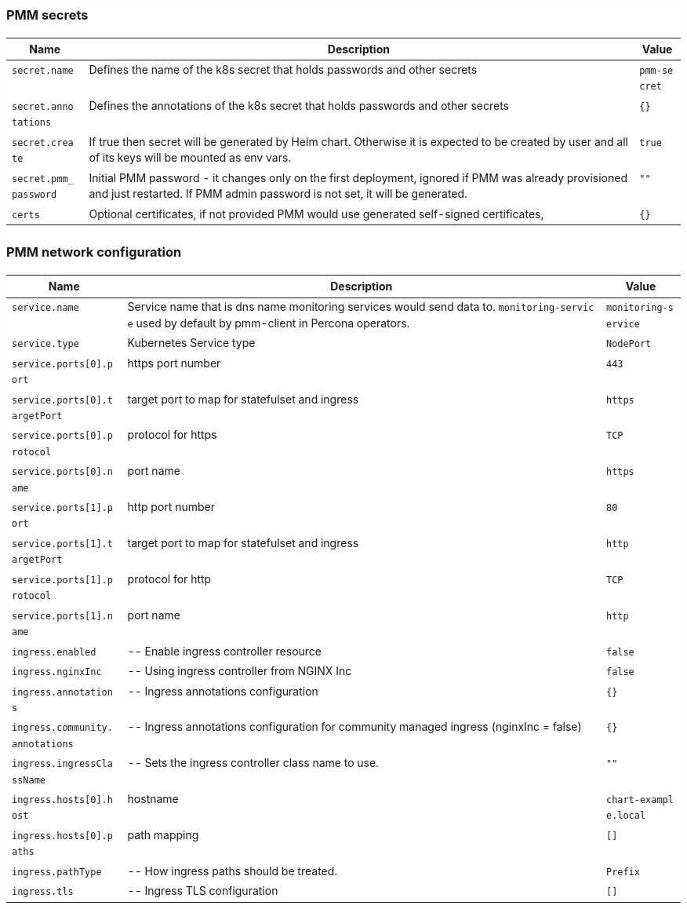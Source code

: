 
### PMM secrets

| Name                  | Description                                                                                                                                                                        | Value        |
| --------------------- | ---------------------------------------------------------------------------------------------------------------------------------------------------------------------------------- | ------------ |
| `secret.name`         | Defines the name of the k8s secret that holds passwords and other secrets                                                                                                          | `pmm-secret` |
| `secret.annotations`  | Defines the annotations of the k8s secret that holds passwords and other secrets                                                                                                   | `{}`         |
| `secret.create`       | If true then secret will be generated by Helm chart. Otherwise it is expected to be created by user and all of its keys will be mounted as env vars.                                                                               | `true`       |
| `secret.pmm_password` | Initial PMM password - it changes only on the first deployment, ignored if PMM was already provisioned and just restarted. If PMM admin password is not set, it will be generated. | `""`         |
| `certs`               | Optional certificates, if not provided PMM would use generated self-signed certificates,                                                                                           | `{}`         |


### PMM network configuration

| Name                              | Description                                                                                                                                    | Value                 |
| --------------------------------- | ---------------------------------------------------------------------------------------------------------------------------------------------- | --------------------- |
| `service.name`                    | Service name that is dns name monitoring services would send data to. `monitoring-service` used by default by pmm-client in Percona operators. | `monitoring-service`  |
| `service.type`                    | Kubernetes Service type                                                                                                                        | `NodePort`            |
| `service.ports[0].port`           | https port number                                                                                                                              | `443`                 |
| `service.ports[0].targetPort`     | target port to map for statefulset and ingress                                                                                                 | `https`               |
| `service.ports[0].protocol`       | protocol for https                                                                                                                             | `TCP`                 |
| `service.ports[0].name`           | port name                                                                                                                                      | `https`               |
| `service.ports[1].port`           | http port number                                                                                                                               | `80`                  |
| `service.ports[1].targetPort`     | target port to map for statefulset and ingress                                                                                                 | `http`                |
| `service.ports[1].protocol`       | protocol for http                                                                                                                              | `TCP`                 |
| `service.ports[1].name`           | port name                                                                                                                                      | `http`                |
| `ingress.enabled`                 | -- Enable ingress controller resource                                                                                                          | `false`               |
| `ingress.nginxInc`                | -- Using ingress controller from NGINX Inc                                                                                                     | `false`               |
| `ingress.annotations`             | -- Ingress annotations configuration                                                                                                           | `{}`                  |
| `ingress.community.annotations`   | -- Ingress annotations configuration for community managed ingress (nginxInc = false)                                                          | `{}`                  |
| `ingress.ingressClassName`        | -- Sets the ingress controller class name to use.                                                                                              | `""`                  |
| `ingress.hosts[0].host`           | hostname                                                                                                                                       | `chart-example.local` |
| `ingress.hosts[0].paths`          | path mapping                                                                                                                                   | `[]`                  |
| `ingress.pathType`                | -- How ingress paths should be treated.                                                                                                        | `Prefix`              |
| `ingress.tls`                     | -- Ingress TLS configuration                                                                                                                   | `[]`                  |